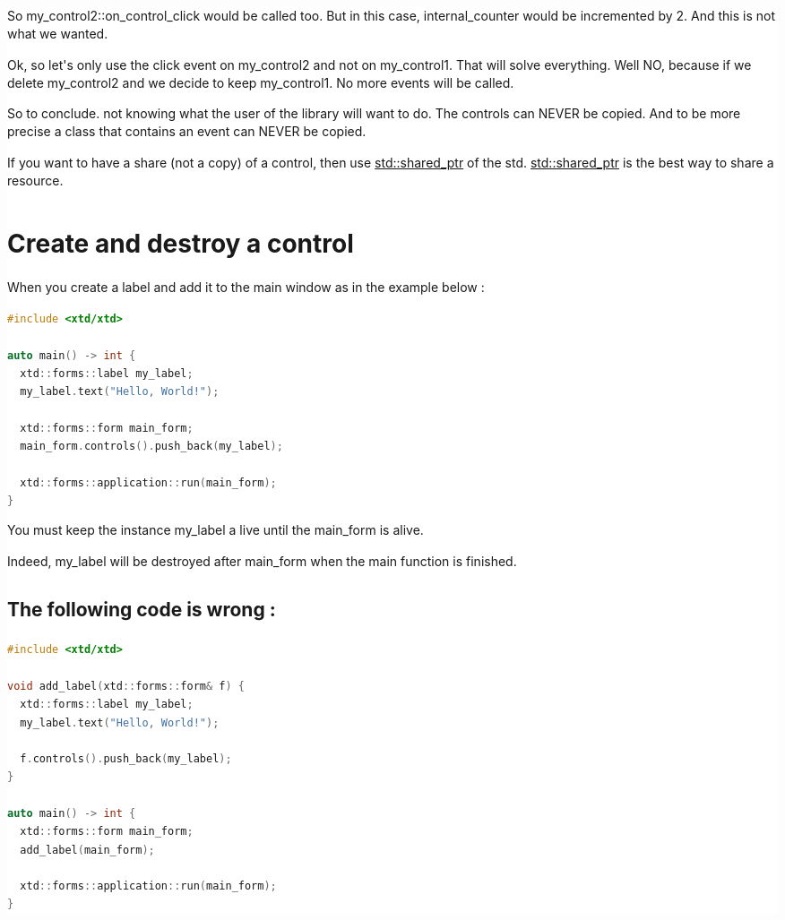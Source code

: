 So my_control2::on_control_click would be called too. But in this case, internal_counter would be incremented by 2.
And this is not what we wanted.

Ok, so let's only use the click event on my_control2 and not on my_control1. That will solve everything. Well NO, because if we delete my_control2 and we decide to keep my_control1.
No more events will be called.

So to conclude. not knowing what the user of the library will want to do. 
The controls can NEVER be copied. And to be more precise a class that contains an event can NEVER be copied.

If you want to have a share (not a copy) of a control, then use [std::shared_ptr](https://en.cppreference.com/w/cpp/memory/shared_ptr) of the std.
[std::shared_ptr](https://en.cppreference.com/w/cpp/memory/shared_ptr) is the best way to share a resource. 

# Create and destroy a control

When you create a label and add it to the main window as in the example below :

```cpp
#include <xtd/xtd>

auto main() -> int {
  xtd::forms::label my_label;
  my_label.text("Hello, World!");

  xtd::forms::form main_form;
  main_form.controls().push_back(my_label);
  
  xtd::forms::application::run(main_form);
}
```

You must keep the instance my_label a live until the main_form is alive.

Indeed, my_label will be destroyed after main_form when the main function is finished.

## The following code is wrong :

```cpp
#include <xtd/xtd>

void add_label(xtd::forms::form& f) {
  xtd::forms::label my_label;
  my_label.text("Hello, World!");

  f.controls().push_back(my_label);
}

auto main() -> int {
  xtd::forms::form main_form;
  add_label(main_form);
  
  xtd::forms::application::run(main_form);
}
```
